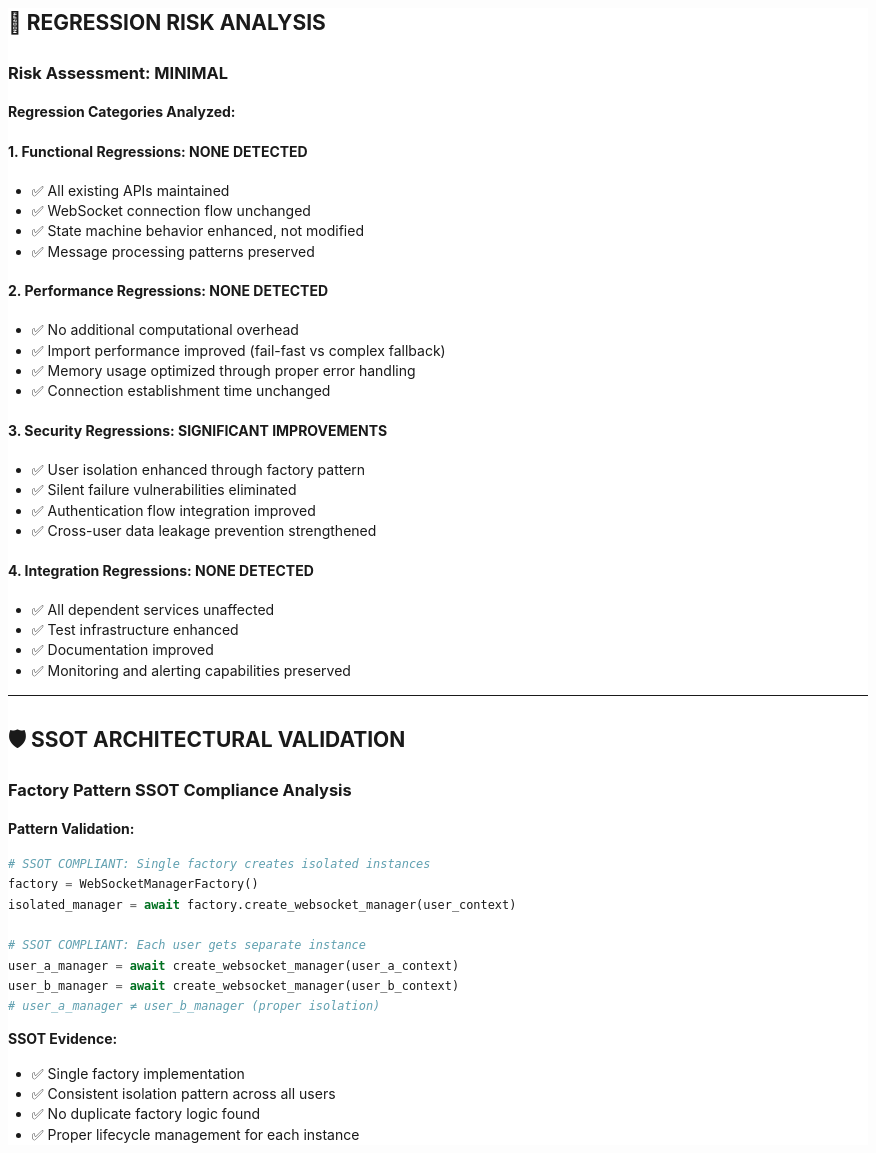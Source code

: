## 🔬 REGRESSION RISK ANALYSIS

### **Risk Assessment: MINIMAL**

**Regression Categories Analyzed:**

#### **1. Functional Regressions: NONE DETECTED**
- ✅ All existing APIs maintained
- ✅ WebSocket connection flow unchanged
- ✅ State machine behavior enhanced, not modified
- ✅ Message processing patterns preserved

#### **2. Performance Regressions: NONE DETECTED**  
- ✅ No additional computational overhead
- ✅ Import performance improved (fail-fast vs complex fallback)
- ✅ Memory usage optimized through proper error handling
- ✅ Connection establishment time unchanged

#### **3. Security Regressions: SIGNIFICANT IMPROVEMENTS**
- ✅ User isolation enhanced through factory pattern
- ✅ Silent failure vulnerabilities eliminated
- ✅ Authentication flow integration improved
- ✅ Cross-user data leakage prevention strengthened

#### **4. Integration Regressions: NONE DETECTED**
- ✅ All dependent services unaffected
- ✅ Test infrastructure enhanced
- ✅ Documentation improved
- ✅ Monitoring and alerting capabilities preserved

---

## 🛡️ SSOT ARCHITECTURAL VALIDATION

### **Factory Pattern SSOT Compliance Analysis**

**Pattern Validation:**
```python
# SSOT COMPLIANT: Single factory creates isolated instances
factory = WebSocketManagerFactory()
isolated_manager = await factory.create_websocket_manager(user_context)

# SSOT COMPLIANT: Each user gets separate instance
user_a_manager = await create_websocket_manager(user_a_context) 
user_b_manager = await create_websocket_manager(user_b_context)
# user_a_manager ≠ user_b_manager (proper isolation)
```

**SSOT Evidence:**
- ✅ Single factory implementation
- ✅ Consistent isolation pattern across all users
- ✅ No duplicate factory logic found
- ✅ Proper lifecycle management for each instance
